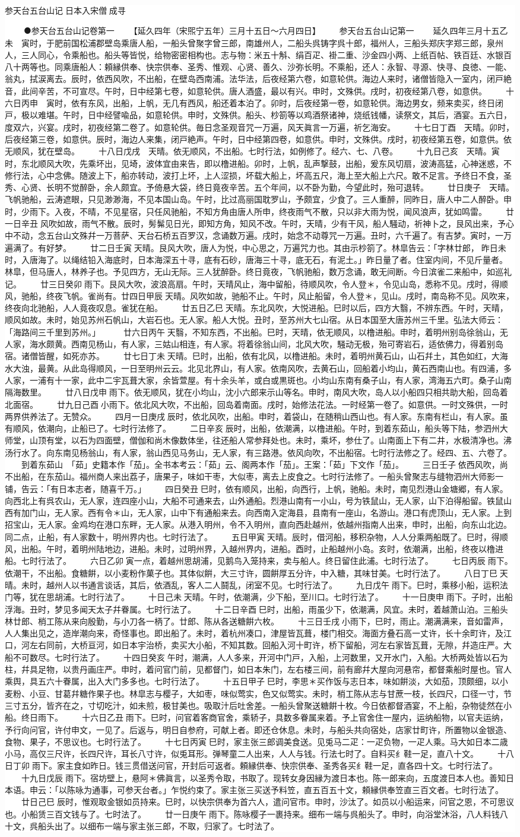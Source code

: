 参天台五台山记 日本入宋僧 成寻


　　
●参天台五台山记卷第一
　　【延久四年（宋煕宁五年）三月十五日～六月四日】
　　参天台五台山记第一
　　延久四年三月十五乙未　寅时，于肥前国松浦郡壁岛乘唐人船，一船头曾聚字曾三郎，南雄州人，二船头呉铸字呉十郎，福州人，三船头郑庆字郑三郎，泉州人，三人同心，令乘船也。船头等皆悦，给物密密相构也。志与物：米五十斛、绢百疋、褂二重、沙金四小两、上纸百帖、铁百廷、水银百八十两等也。同乘唐船人：頼縁供奉、快宗供奉、圣秀、惟观、心贤、善久、沙弥长明。不乘船，还人：永智、寻源、快寻、良徳、一能、翁丸，拭涙离去。辰时，依西风吹，不出船，在壁岛西南浦。法华法，后夜经第六卷，如意轮供。海边人来时，诸僧皆隐入一室内，闭戸絶音，此间辛苦，不可宣尽。午时，日中经第七卷，如意轮供。唐人酒盛，最以有兴。申时，文殊供。戌时，初夜经第八卷，如意供。
　　十六日丙申　寅时，依有东风，出船，上帆，无几有西风，船还着本泊了。卯时，后夜经第一卷，如意轮供。海边男女，频来卖买，终日闭戸，极以难堪。午时，日中经譬喩品，如意轮供。申时，文殊供。船头、杪箚等以鸡酒祭诸神，烧纸钱幡，读祭文，其后，酒宴。五六日，度双六，兴宴。戌时，初夜经第二卷了。如意轮供。毎日念圣观音咒一万遍，风天眞言一万遍，祈乞海安。
　　十七日丁酉　天晴。卯时，后夜经第三卷，如意供。辰时，海边人来集，闭戸絶声。午时，日中经第四卷，如意供。申时，文殊供。戌时，初夜经第五卷，如意供。依无顺风，犹在壁岛。
　　十八日戊戌　天晴。依无顺风，不出船。七时行法，如例修了。经六、七、八卷。
　　十九日己亥　天晴。寅时，东北顺风大吹，先乘坏出，见埼，波体宜由来告，即以橹进船。卯时，上帆，乱声撃鼓，出船，爰东风切扇，波涛高猛，心神迷惑，不修行法，心中念佛。随波上下，船亦转动，波打上坏，上人涩损，坏载大船上，坏高五尺，海上至大船上六尺。敢不足言。予终日不食，圣秀、心贤、长明不觉醉卧，余人颇宜。予倚悬大袋，终日竟夜辛苦。五个年间，以不卧为勤，今望此时，殆可退转。
　　廿日庚子　天晴。飞帆驰船，云涛遮眼，只见渺渺海，不见本国山岛。午时，比过高丽国耽罗山，予颇宜，少食了。三人重醉，同昨日，唐人中二人醉卧。申时，少雨下。入夜，不晴，不见星宿，只任风驰船，不知方角由唐人所申，终夜雨气不散，只以非大雨为悦，闻风浪声，犹如鸣雷。
　　廿一日辛丑 风吹如故，雨气不散。辰时，髣髴见日光，即知方角，知风不改。午时，天晴，少有干风，船人騒动，祈神卜之，艮风出来，予心中不动，念五台山文殊幷一万菩萨、天台石桥五百罗汉，念诵数万遍。戌时，始念不动尊咒一万遍。丑时，六千遍了。有吉梦。寅时，一万遍满了。有好梦。
　　廿二日壬寅 天晴。艮风大吹，唐人为悦，中心思之，万遍咒力也。其由示杪箚了。林皐告云：「字林廿郎， 昨日未时，入唐海了。以绳结铅入海底时，日本海深五十寻，底有石砂，唐海三十寻，底无石，有泥土。」昨日量了者。住室内间，不见斤量者。林皐，但马唐人，林养子也。予见四方，无山无际。三人犹醉卧。终日竟夜，飞帆驰船，数万念诵，敢无间断。今日滨雀二来船中，如巡礼记。
　　廿三日癸卯 雨下。艮风大吹，波浪高扇。午时，天晴风止，海中留船，待顺风吹，令人登＊，令见山岛，悉称不见。戌时，得顺风，驰船，终夜飞帆。雀尚有。廿四日甲辰 天晴。风吹如故，驰船不止。午时，风止船留，令人登＊，见山。戌时，南岛称不见。风吹来，终夜向北驰船，人人竟夜叹息。雀犹在船。
　　廿五日乙巳 天晴。东北风吹，大悦进船。巳时以后，四方大翳，不辨东西。午时，天晴，顺风如故。未时，始见苏州石帆山，大岩石也。无人家。船人大悦。丑时，至苏州大七山宿。从日本国至大唐苏州三千里。弘法大师云：「海路间三千里到苏州。」　
　　廿六日丙午 天翳，不知东西，不出船。巳时，天晴，依无顺风，以橹进船。申时，着明州别岛徐翁山，无人家，海水颇黄。西南见杨山，有人家，三姑山相连，有人家。将着徐翁山间，北风大吹，騒动无极，殆可寄岩石，适依佛力，得着别岛宿。诸僧皆醒，如死亦苏。
　　廿七日丁未 天晴。巳时，出船，依有北风，以橹进船。未时，着明州黄石山，山石幷土，其色如红，大海水大浊，最黄。从此岛得顺风，一日至明州云云。北见北界山，有人家。依南风吹，去黄石山，回船着小均山，黄石西南山也。有四浦，多人家，一浦有十一家，此中二宇瓦葺大家，余皆萱屋。有十余头羊，或白或黒斑也。小均山东南有桑子山，有人家，湾海五六町。桑子山南隔海数里。
　　廿八日戊申 雨下。依无顺风，犹在小均山，沈小六郎来示山等名。申时，南风大吹，岛人以小船四只相共助大船，回岛着北面宿。
　　廿九日己酉 小雨下。依北风大吹，不出船，回岛着南面。戌时，始修法花法。一时经第一卷了。如意供。一时文殊供，一时两界供养法了。无赞众。
　　四月一日庚戌 辰时，依北风吹，出船。申时，着袋山，在随稍山西山也。有人家。东南有栏山，有人家。虽有顺风，依潮向，止船已了。七时行法修了。
　　二日辛亥 辰时，出船，依潮满，以橹进船。午时，到着东茹山，船头等下陆，参泗州大师堂，山顶有堂，以石为四面壁，僧伽和尚木像数体坐，往还船人常参拜处也。未时，乘坏，参仕了。山南面上下有二井，水极清净也。沸汤行水了。向东南见杨翁山，有人家，翁山西见马务山，无人家，有三路港。依风向吹，不出船宿。七时行法修之了。经四、五、六卷了。
　　到着东茹山　「茹」史籍本作「茄」。全书本考云：「茹」云、阁两本作「茄」。王案：「茹」下文作「茄」。
　　三日壬子 依西风吹，尚不出船，在东茄山。福州商人来出荔子，唐果子，味如干枣，大似枣，离去上皮食之。七时行法修了。一船头曾聚志与缝物泗州大师影一铺，告云：「有日本志者，随喜千万。」
　　四日癸丑 巳时，依有顺风，出船，向西行，上帆，驰船。未时，南见烈港山金塘郷，有人家。向西北上有呉农山，无人家，连四座小山，大船不可通来去，山外通船。烈港山南有一小山，号为铁鼠山，无人家，山下泊得船留。铁鼠山西有加门山，无人家。西有令＊山，无人家，山中下有通船来去。向西南入定海县，县南有一座山，名游山。港口有虎顶山，无人家。上到招宝山，无人家。金鸡均在港口东畔，无人家。从港入明州，令不入明州，直向西赴越州，依越州指南人出来，申时，出船，向东山北边。同二点，止船，有人家数十，明州界内也。七时行法了。
　　五日甲寅 天晴。辰时，借河船，移积杂物，人人分乘两船既了。巳时，得顺风，出船。午时，着明州陆地边，进船。未时，过明州界，入越州界内，进船。酉时，止船越州小岛。亥时，依潮满，出船，终夜以橹进船。七时行法了。
　　六日乙卯 寅一点，着越州思胡浦，见鹅鸟入笼持来，卖与船人。终日留住此浦。七时行法了。
　　七日丙辰 雨下。依潮干，不出船。食糖餠，以小麦粉作菓子也。其体似餠，大三寸许，圆餠厚五分许，中入糖，其味甘美。七时行法了。
　　八日丁巳 天晴。未时，越州人以书通言谈话，其后，依酒乱，客人二人鬪乱，闭室不见。七时行法了。
　　九日戊午 雨下。巳时，乘移小船，运积法门等，犹在思胡浦。七时行法了。
　　十日己未 天晴。午时，依潮满，少下船，至川口。七时行法了。
　　十一日庚申 雨下。子时，出船浮海。丑时，梦见多闻天太子幷眷属。七时行法了。
　　十二日辛酉 巳时，出船，雨虽少下，依潮满，风宜。未时，着越萧山泊。三船头林廿郎、梢工陈从来向殷勤，与小刀各一柄了。廿郎、陈从各送糖餠六枚。
　　十三日壬戌 小雨下，巳时，雨止。潮满满来，音如雷声，人人集出见之，造岸潮向来，奇怪事也。即出船了。未时，着杭州凑口，津屋皆瓦葺，楼门相交。海面方叠石高一丈许，长十余町许，及江口，河左右同前，大桥亘河，如日本宇治桥，卖买大小船，不知其数。回船入河十町许，桥下留船，河左右家皆瓦葺，无隙，幷造庄严。大船不可数尽。七时行法了。
　　十四日癸亥 午时，潮满，人人多来，开河中门戸，入船，上河数里，又开水门，入船。大桥两处皆以石为柱，幷具足物，以贵丹画庄严。申时，着问官门前，见都督门，如日本朱门，左右楼三间，前有廊幷大屋向河悬帘，都督乘船时屋也。官人乘舆，具五六十眷属，出入大门多多也。七时行法了。
　　十五日甲子 巳时，李思＊买作饭与志日本，味如餠淡，大如茄，顶颇细，以小麦粉、小豆、甘葛幷糖作果子也。林皐志与樱子，大如枣，味似莺实，色又似莺实。未时，梢工陈从志与甘蔗一枝，长四尺，口径一寸，节三寸五分，皆齐在之，寸切吃汁，如未煎，极甘美也。吸取汁后吐舍差。一船头曾聚送糖餠十枚。今日依都督酒宴，不上船，杂物徒然在小船。终日雨下。
　　十六日乙丑 雨下。巳时，问官着客商官舍，乘轿子，具数多眷属来着。予上官舍住一屋内，运纳船物，以官夫运纳，予行向问官，许付申文，一见了。后返与，明日自参府，可献上者。即还仓休息。未时，与船头共向宿处，店家廿町许，所置物以金银造、食物、果子，不思议也。七时行法了。
　　十七日丙寅 巳时，家主张三郎调美食送。见兎马二疋：一疋负物，一疋人乘。马大如日本二歳小马，高仅三尺许，长四尺许，耳长八寸许，似兎耳形。弹琴童二人出来，人人与钱。行法七时了。自料买纟鞋一足，直八十文。
　　十八日丁卯 雨下。家主食如昨日。钱三贯借送问官，开封后可返者。頼縁供奉、快宗供奉、圣秀各买纟鞋一足，直各四十文。七时行法了。
　　十九日戊辰 雨下。宿坊壁上，悬阿＊佛眞言，以圣秀令取，书取了。现转女身因縁为渡日本也。陈一郎来向，五度渡日本人也。善知日本语。申云：「以陈咏为通事，可参天台者。」乍悦约束了。家主张三买送予料笠，直五百五十文，頼縁供奉笠直三百文者。七时行法了。
　　廿日己巳 辰时，惟观取金银如员持来。巳时，以快宗供奉为首六人，遣问官市。申时，沙汰了。如员以小船运来，问官之恩，不可思议也。小船赁三百文钱与了。七时法了。
　　廿一日庚午 雨下。陈咏樱子一裹持来。细布一端与呉船头了。申时，向浴堂沐浴，八人料钱八十文，呉船头出了。以细布一端与家主张三郎，不取，归家了。七时法了。